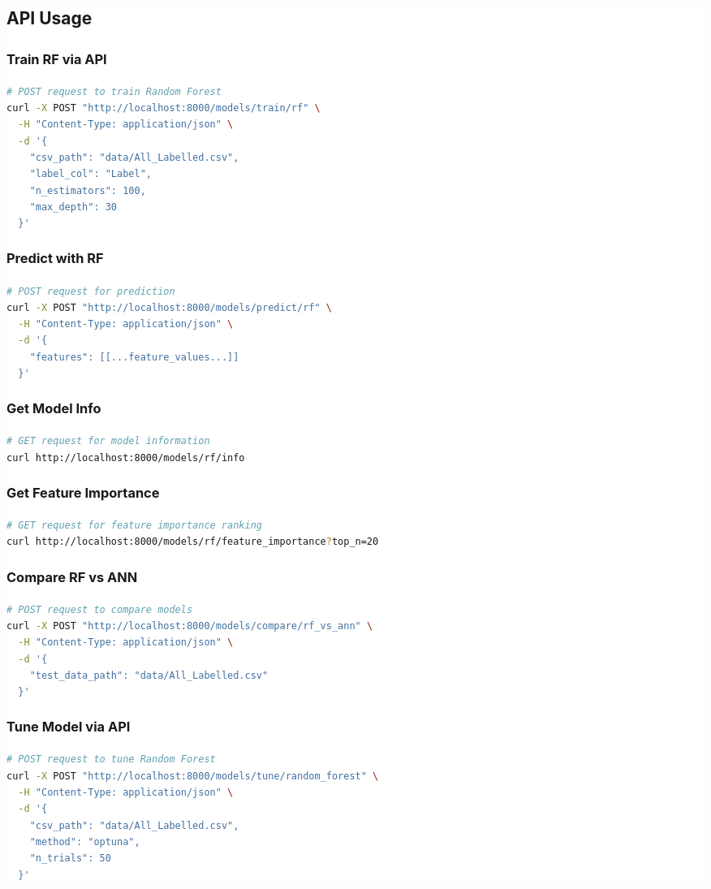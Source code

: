 
## API Usage

### Train RF via API
```bash
# POST request to train Random Forest
curl -X POST "http://localhost:8000/models/train/rf" \
  -H "Content-Type: application/json" \
  -d '{
    "csv_path": "data/All_Labelled.csv",
    "label_col": "Label",
    "n_estimators": 100,
    "max_depth": 30
  }'
```

### Predict with RF
```bash
# POST request for prediction
curl -X POST "http://localhost:8000/models/predict/rf" \
  -H "Content-Type: application/json" \
  -d '{
    "features": [[...feature_values...]]
  }'
```

### Get Model Info
```bash
# GET request for model information
curl http://localhost:8000/models/rf/info
```

### Get Feature Importance
```bash
# GET request for feature importance ranking
curl http://localhost:8000/models/rf/feature_importance?top_n=20
```

### Compare RF vs ANN
```bash
# POST request to compare models
curl -X POST "http://localhost:8000/models/compare/rf_vs_ann" \
  -H "Content-Type: application/json" \
  -d '{
    "test_data_path": "data/All_Labelled.csv"
  }'
```

### Tune Model via API
```bash
# POST request to tune Random Forest
curl -X POST "http://localhost:8000/models/tune/random_forest" \
  -H "Content-Type: application/json" \
  -d '{
    "csv_path": "data/All_Labelled.csv",
    "method": "optuna",
    "n_trials": 50
  }'
```
